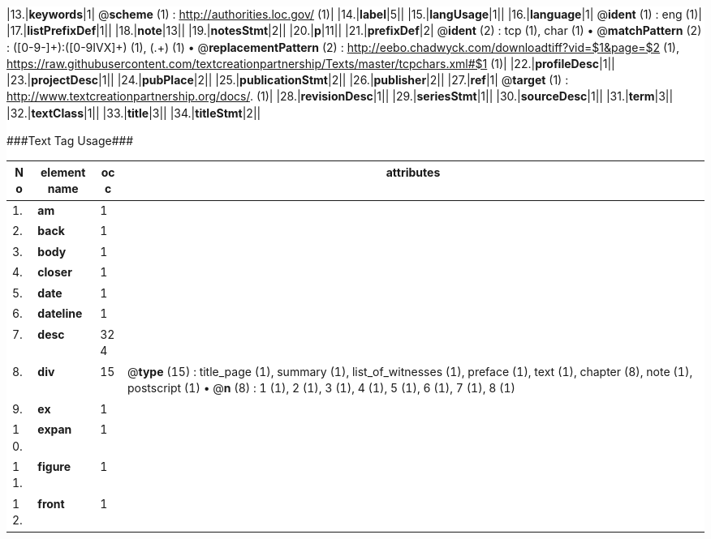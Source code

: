 |13.|__keywords__|1| @__scheme__ (1) : http://authorities.loc.gov/ (1)|
|14.|__label__|5||
|15.|__langUsage__|1||
|16.|__language__|1| @__ident__ (1) : eng (1)|
|17.|__listPrefixDef__|1||
|18.|__note__|13||
|19.|__notesStmt__|2||
|20.|__p__|11||
|21.|__prefixDef__|2| @__ident__ (2) : tcp (1), char (1)  •  @__matchPattern__ (2) : ([0-9\-]+):([0-9IVX]+) (1), (.+) (1)  •  @__replacementPattern__ (2) : http://eebo.chadwyck.com/downloadtiff?vid=$1&page=$2 (1), https://raw.githubusercontent.com/textcreationpartnership/Texts/master/tcpchars.xml#$1 (1)|
|22.|__profileDesc__|1||
|23.|__projectDesc__|1||
|24.|__pubPlace__|2||
|25.|__publicationStmt__|2||
|26.|__publisher__|2||
|27.|__ref__|1| @__target__ (1) : http://www.textcreationpartnership.org/docs/. (1)|
|28.|__revisionDesc__|1||
|29.|__seriesStmt__|1||
|30.|__sourceDesc__|1||
|31.|__term__|3||
|32.|__textClass__|1||
|33.|__title__|3||
|34.|__titleStmt__|2||


###Text Tag Usage###

|No|element name|occ|attributes|
|---|---|---|---|
|1.|__am__|1||
|2.|__back__|1||
|3.|__body__|1||
|4.|__closer__|1||
|5.|__date__|1||
|6.|__dateline__|1||
|7.|__desc__|324||
|8.|__div__|15| @__type__ (15) : title_page (1), summary (1), list_of_witnesses (1), preface (1), text (1), chapter (8), note (1), postscript (1)  •  @__n__ (8) : 1 (1), 2 (1), 3 (1), 4 (1), 5 (1), 6 (1), 7 (1), 8 (1)|
|9.|__ex__|1||
|10.|__expan__|1||
|11.|__figure__|1||
|12.|__front__|1||